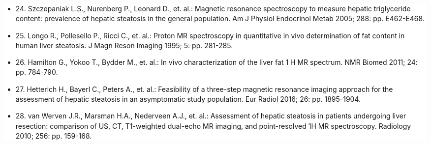 
- 24\. Szczepaniak L.S., Nurenberg P., Leonard D., et. al.: Magnetic resonance spectroscopy to measure hepatic triglyceride content: prevalence of hepatic steatosis in the general population. Am J Physiol Endocrinol Metab 2005; 288: pp. E462-E468.


- 25\. Longo R., Pollesello P., Ricci C., et. al.: Proton MR spectroscopy in quantitative in vivo determination of fat content in human liver steatosis. J Magn Reson Imaging 1995; 5: pp. 281-285.


- 26\. Hamilton G., Yokoo T., Bydder M., et. al.: In vivo characterization of the liver fat  1  H MR spectrum. NMR Biomed 2011; 24: pp. 784-790.


- 27\. Hetterich H., Bayerl C., Peters A., et. al.: Feasibility of a three-step magnetic resonance imaging approach for the assessment of hepatic steatosis in an asymptomatic study population. Eur Radiol 2016; 26: pp. 1895-1904.


- 28\. van Werven J.R., Marsman H.A., Nederveen A.J., et. al.: Assessment of hepatic steatosis in patients undergoing liver resection: comparison of US, CT, T1-weighted dual-echo MR imaging, and point-resolved 1H MR spectroscopy. Radiology 2010; 256: pp. 159-168.